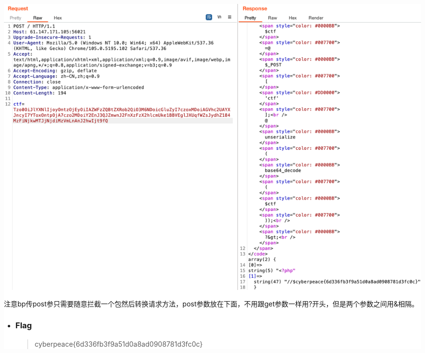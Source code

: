 ![get_flag](../../images/get_flag.png)

注意bp传post参只需要随意拦截一个包然后转换请求方法，post参数放在下面，不用跟get参数一样用?开头，但是两个参数之间用&相隔。

- ### Flag
  > cyberpeace{6d336fb3f9a51d0a8ad0908781d3fc0c}